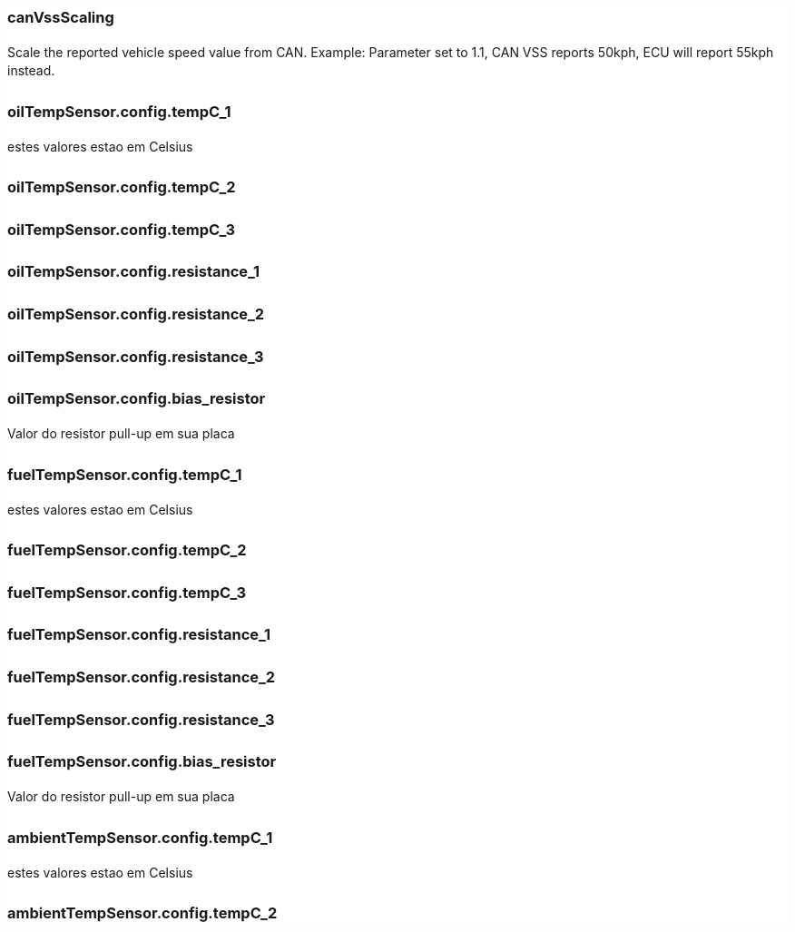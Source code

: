 ### canVssScaling
Scale the reported vehicle speed value from CAN. Example: Parameter set to 1.1, CAN VSS reports 50kph, ECU will report 55kph instead.

### oilTempSensor.config.tempC_1
estes valores estao em Celsius

### oilTempSensor.config.tempC_2


### oilTempSensor.config.tempC_3


### oilTempSensor.config.resistance_1


### oilTempSensor.config.resistance_2


### oilTempSensor.config.resistance_3


### oilTempSensor.config.bias_resistor
Valor do resistor pull-up em sua placa

### fuelTempSensor.config.tempC_1
estes valores estao em Celsius

### fuelTempSensor.config.tempC_2


### fuelTempSensor.config.tempC_3


### fuelTempSensor.config.resistance_1


### fuelTempSensor.config.resistance_2


### fuelTempSensor.config.resistance_3


### fuelTempSensor.config.bias_resistor
Valor do resistor pull-up em sua placa

### ambientTempSensor.config.tempC_1
estes valores estao em Celsius

### ambientTempSensor.config.tempC_2
